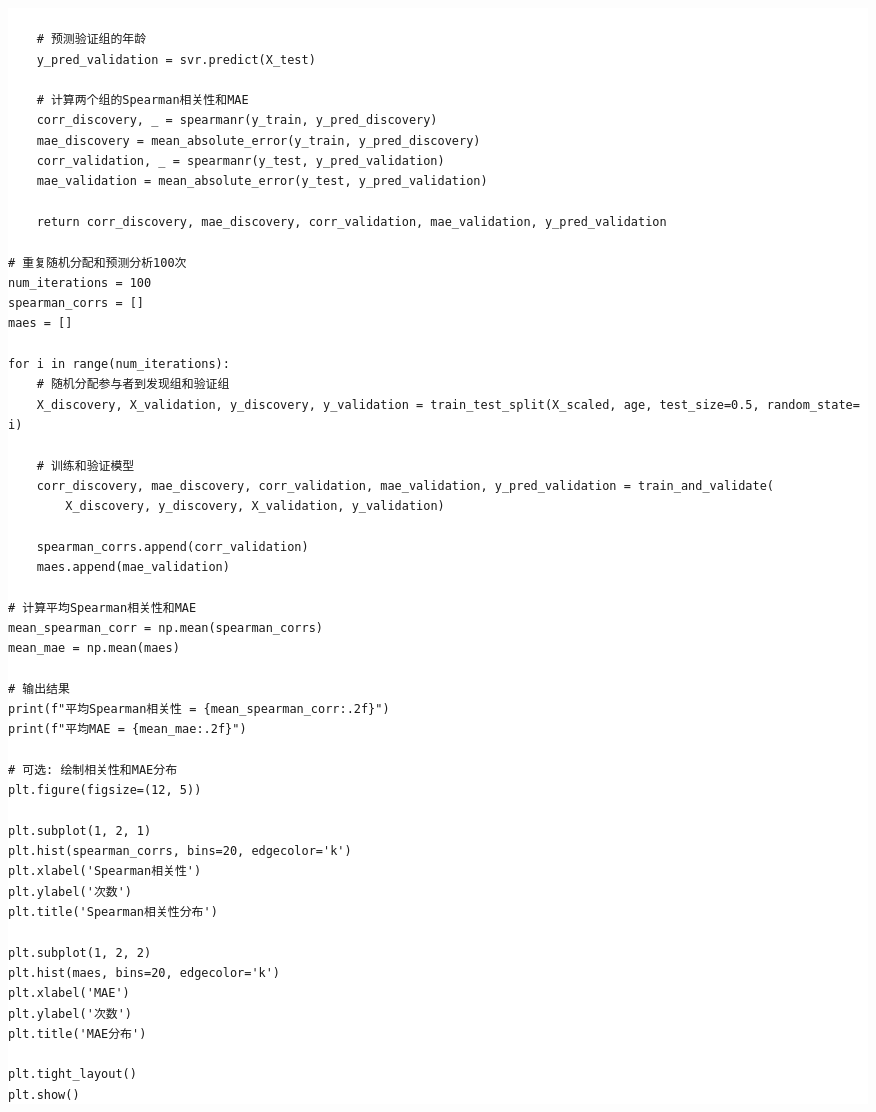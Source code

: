 ```
    
    # 预测验证组的年龄
    y_pred_validation = svr.predict(X_test)
    
    # 计算两个组的Spearman相关性和MAE
    corr_discovery, _ = spearmanr(y_train, y_pred_discovery)
    mae_discovery = mean_absolute_error(y_train, y_pred_discovery)
    corr_validation, _ = spearmanr(y_test, y_pred_validation)
    mae_validation = mean_absolute_error(y_test, y_pred_validation)
    
    return corr_discovery, mae_discovery, corr_validation, mae_validation, y_pred_validation

# 重复随机分配和预测分析100次
num_iterations = 100
spearman_corrs = []
maes = []

for i in range(num_iterations):
    # 随机分配参与者到发现组和验证组
    X_discovery, X_validation, y_discovery, y_validation = train_test_split(X_scaled, age, test_size=0.5, random_state=i)
    
    # 训练和验证模型
    corr_discovery, mae_discovery, corr_validation, mae_validation, y_pred_validation = train_and_validate(
        X_discovery, y_discovery, X_validation, y_validation)
    
    spearman_corrs.append(corr_validation)
    maes.append(mae_validation)

# 计算平均Spearman相关性和MAE
mean_spearman_corr = np.mean(spearman_corrs)
mean_mae = np.mean(maes)

# 输出结果
print(f"平均Spearman相关性 = {mean_spearman_corr:.2f}")
print(f"平均MAE = {mean_mae:.2f}")

# 可选: 绘制相关性和MAE分布
plt.figure(figsize=(12, 5))

plt.subplot(1, 2, 1)
plt.hist(spearman_corrs, bins=20, edgecolor='k')
plt.xlabel('Spearman相关性')
plt.ylabel('次数')
plt.title('Spearman相关性分布')

plt.subplot(1, 2, 2)
plt.hist(maes, bins=20, edgecolor='k')
plt.xlabel('MAE')
plt.ylabel('次数')
plt.title('MAE分布')

plt.tight_layout()
plt.show()

```
